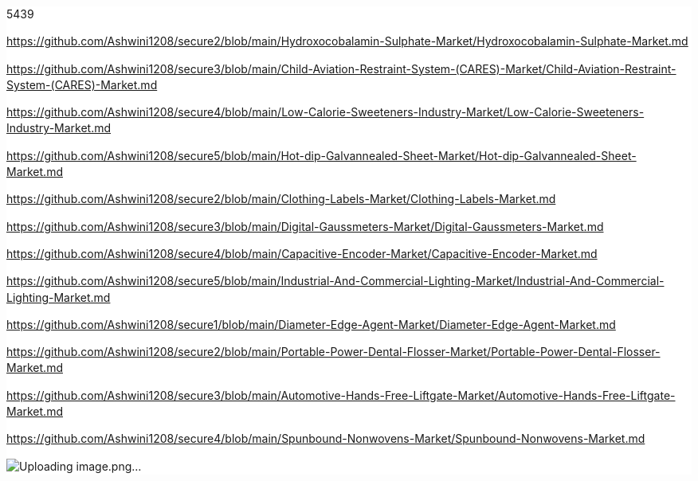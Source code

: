 5439</p><p><a href="https://github.com/Ashwini1208/secure2/blob/main/Hydroxocobalamin-Sulphate-Market/Hydroxocobalamin-Sulphate-Market.md">https://github.com/Ashwini1208/secure2/blob/main/Hydroxocobalamin-Sulphate-Market/Hydroxocobalamin-Sulphate-Market.md</a></p><p><a href="https://github.com/Ashwini1208/secure3/blob/main/Child-Aviation-Restraint-System-(CARES)-Market/Child-Aviation-Restraint-System-(CARES)-Market.md">https://github.com/Ashwini1208/secure3/blob/main/Child-Aviation-Restraint-System-(CARES)-Market/Child-Aviation-Restraint-System-(CARES)-Market.md</a></p><p><a href="https://github.com/Ashwini1208/secure4/blob/main/Low-Calorie-Sweeteners-Industry-Market/Low-Calorie-Sweeteners-Industry-Market.md">https://github.com/Ashwini1208/secure4/blob/main/Low-Calorie-Sweeteners-Industry-Market/Low-Calorie-Sweeteners-Industry-Market.md</a></p><p><a href="https://github.com/Ashwini1208/secure5/blob/main/Hot-dip-Galvannealed-Sheet-Market/Hot-dip-Galvannealed-Sheet-Market.md">https://github.com/Ashwini1208/secure5/blob/main/Hot-dip-Galvannealed-Sheet-Market/Hot-dip-Galvannealed-Sheet-Market.md</a></p><p><a href="https://github.com/Ashwini1208/secure2/blob/main/Clothing-Labels-Market/Clothing-Labels-Market.md">https://github.com/Ashwini1208/secure2/blob/main/Clothing-Labels-Market/Clothing-Labels-Market.md</a></p><p><a href="https://github.com/Ashwini1208/secure3/blob/main/Digital-Gaussmeters-Market/Digital-Gaussmeters-Market.md">https://github.com/Ashwini1208/secure3/blob/main/Digital-Gaussmeters-Market/Digital-Gaussmeters-Market.md</a></p><p><a href="https://github.com/Ashwini1208/secure4/blob/main/Capacitive-Encoder-Market/Capacitive-Encoder-Market.md">https://github.com/Ashwini1208/secure4/blob/main/Capacitive-Encoder-Market/Capacitive-Encoder-Market.md</a></p><p><a href="https://github.com/Ashwini1208/secure5/blob/main/Industrial-And-Commercial-Lighting-Market/Industrial-And-Commercial-Lighting-Market.md">https://github.com/Ashwini1208/secure5/blob/main/Industrial-And-Commercial-Lighting-Market/Industrial-And-Commercial-Lighting-Market.md</a></p><p><a href="https://github.com/Ashwini1208/secure1/blob/main/Diameter-Edge-Agent-Market/Diameter-Edge-Agent-Market.md">https://github.com/Ashwini1208/secure1/blob/main/Diameter-Edge-Agent-Market/Diameter-Edge-Agent-Market.md</a></p><p><a href="https://github.com/Ashwini1208/secure2/blob/main/Portable-Power-Dental-Flosser-Market/Portable-Power-Dental-Flosser-Market.md">https://github.com/Ashwini1208/secure2/blob/main/Portable-Power-Dental-Flosser-Market/Portable-Power-Dental-Flosser-Market.md</a></p><p><a href="https://github.com/Ashwini1208/secure3/blob/main/Automotive-Hands-Free-Liftgate-Market/Automotive-Hands-Free-Liftgate-Market.md">https://github.com/Ashwini1208/secure3/blob/main/Automotive-Hands-Free-Liftgate-Market/Automotive-Hands-Free-Liftgate-Market.md</a></p><p><a href="https://github.com/Ashwini1208/secure4/blob/main/Spunbound-Nonwovens-Market/Spunbound-Nonwovens-Market.md">https://github.com/Ashwini1208/secure4/blob/main/Spunbound-Nonwovens-Market/Spunbound-Nonwovens-Market.md</a></p>
![Uploading image.png…]()
